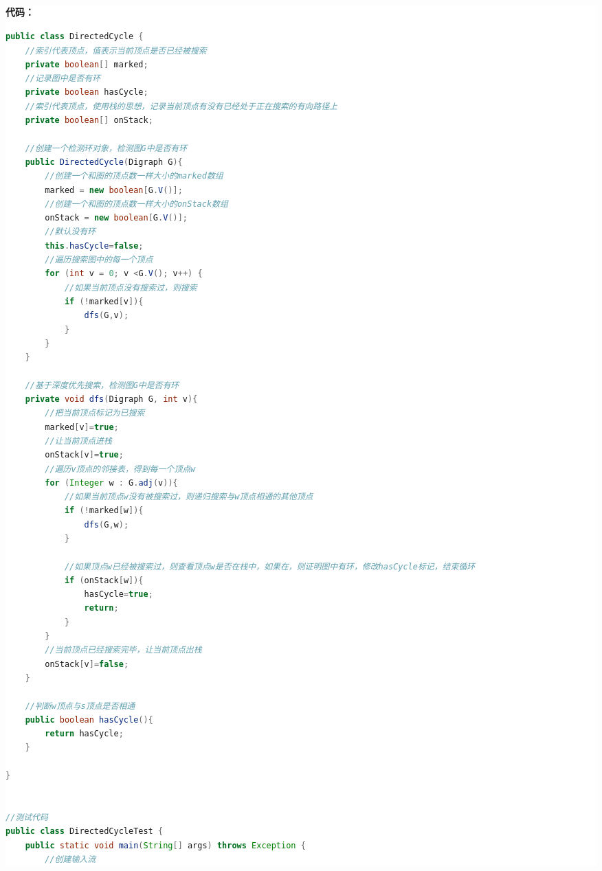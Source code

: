 **代码：**

```java
public class DirectedCycle {
    //索引代表顶点，值表示当前顶点是否已经被搜索
    private boolean[] marked;
    //记录图中是否有环
    private boolean hasCycle;
    //索引代表顶点，使用栈的思想，记录当前顶点有没有已经处于正在搜索的有向路径上
    private boolean[] onStack;

    //创建一个检测环对象，检测图G中是否有环
    public DirectedCycle(Digraph G){
        //创建一个和图的顶点数一样大小的marked数组
        marked = new boolean[G.V()];
        //创建一个和图的顶点数一样大小的onStack数组
        onStack = new boolean[G.V()];
        //默认没有环
        this.hasCycle=false;
        //遍历搜索图中的每一个顶点
        for (int v = 0; v <G.V(); v++) {
            //如果当前顶点没有搜索过，则搜索
            if (!marked[v]){
                dfs(G,v);
            }
        }
    }

    //基于深度优先搜索，检测图G中是否有环
    private void dfs(Digraph G, int v){
        //把当前顶点标记为已搜索
        marked[v]=true;
        //让当前顶点进栈
        onStack[v]=true;
        //遍历v顶点的邻接表，得到每一个顶点w
        for (Integer w : G.adj(v)){
            //如果当前顶点w没有被搜索过，则递归搜索与w顶点相通的其他顶点
            if (!marked[w]){
                dfs(G,w);
            }

            //如果顶点w已经被搜索过，则查看顶点w是否在栈中，如果在，则证明图中有环，修改hasCycle标记，结束循环
            if (onStack[w]){
                hasCycle=true;
                return;
            }
        }
        //当前顶点已经搜索完毕，让当前顶点出栈
        onStack[v]=false;
    }

    //判断w顶点与s顶点是否相通
    public boolean hasCycle(){
        return hasCycle;
    }

}


//测试代码
public class DirectedCycleTest {
    public static void main(String[] args) throws Exception {
        //创建输入流
```